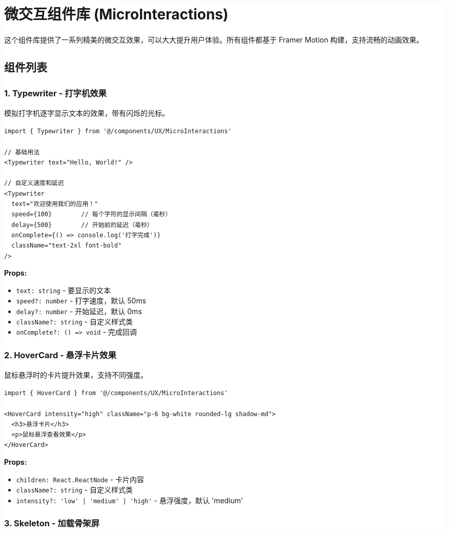 # 微交互组件库 (MicroInteractions)

这个组件库提供了一系列精美的微交互效果，可以大大提升用户体验。所有组件都基于 Framer Motion 构建，支持流畅的动画效果。

## 组件列表

### 1. Typewriter - 打字机效果

模拟打字机逐字显示文本的效果，带有闪烁的光标。

```tsx
import { Typewriter } from '@/components/UX/MicroInteractions'

// 基础用法
<Typewriter text="Hello, World!" />

// 自定义速度和延迟
<Typewriter 
  text="欢迎使用我们的应用！" 
  speed={100}        // 每个字符的显示间隔（毫秒）
  delay={500}        // 开始前的延迟（毫秒）
  onComplete={() => console.log('打字完成')}
  className="text-2xl font-bold"
/>
```

**Props:**
- `text: string` - 要显示的文本
- `speed?: number` - 打字速度，默认 50ms
- `delay?: number` - 开始延迟，默认 0ms
- `className?: string` - 自定义样式类
- `onComplete?: () => void` - 完成回调

### 2. HoverCard - 悬浮卡片效果

鼠标悬浮时的卡片提升效果，支持不同强度。

```tsx
import { HoverCard } from '@/components/UX/MicroInteractions'

<HoverCard intensity="high" className="p-6 bg-white rounded-lg shadow-md">
  <h3>悬浮卡片</h3>
  <p>鼠标悬浮查看效果</p>
</HoverCard>
```

**Props:**
- `children: React.ReactNode` - 卡片内容
- `className?: string` - 自定义样式类
- `intensity?: 'low' | 'medium' | 'high'` - 悬浮强度，默认 'medium'

### 3. Skeleton - 加载骨架屏
